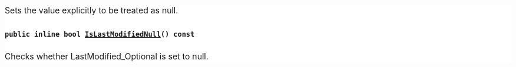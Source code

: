 Sets the value explicitly to be treated as null.

#### `public inline bool `[`IsLastModifiedNull`](#structFRHAPI__SettingData_1ae9b412a46aaabd3881fee6f20afab159)`() const` <a id="structFRHAPI__SettingData_1ae9b412a46aaabd3881fee6f20afab159"></a>

Checks whether LastModified_Optional is set to null.

